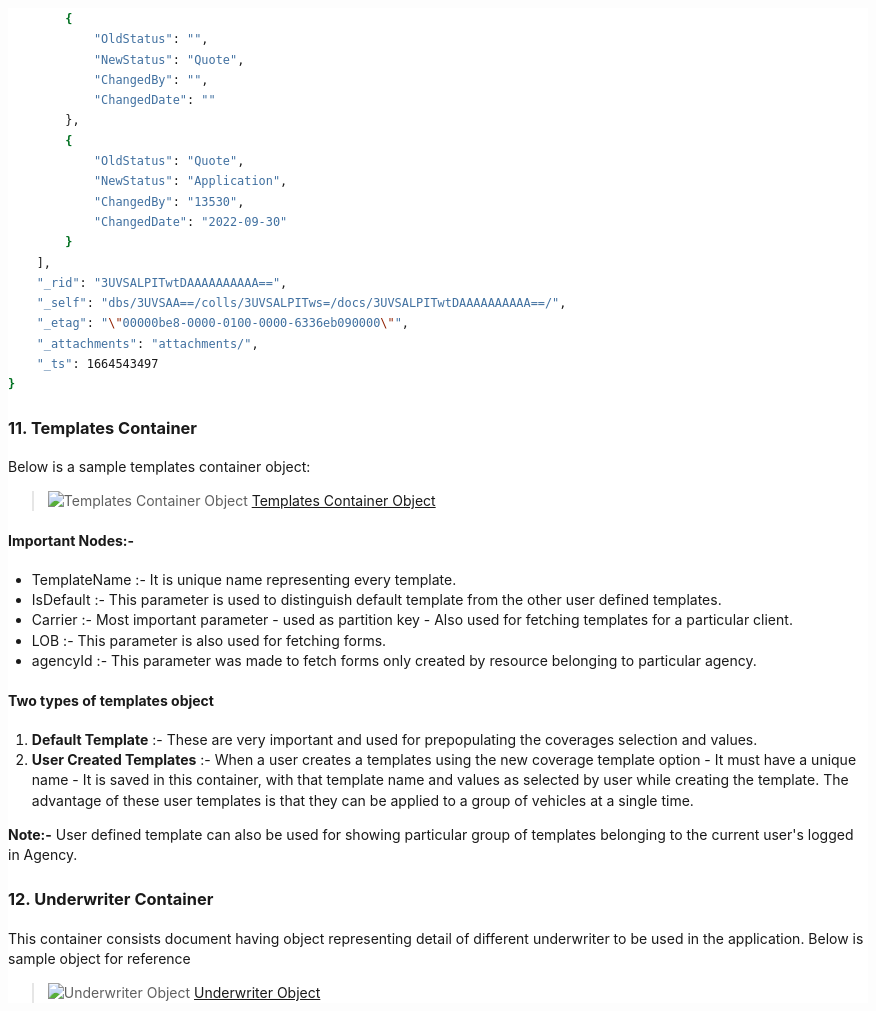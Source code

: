 ```bash
        {
            "OldStatus": "",
            "NewStatus": "Quote",
            "ChangedBy": "",
            "ChangedDate": ""
        },
        {
            "OldStatus": "Quote",
            "NewStatus": "Application",
            "ChangedBy": "13530",
            "ChangedDate": "2022-09-30"
        }
    ],
    "_rid": "3UVSALPITwtDAAAAAAAAAA==",
    "_self": "dbs/3UVSAA==/colls/3UVSALPITws=/docs/3UVSALPITwtDAAAAAAAAAA==/",
    "_etag": "\"00000be8-0000-0100-0000-6336eb090000\"",
    "_attachments": "attachments/",
    "_ts": 1664543497
}
```

### 11. Templates Container
Below is a sample templates container object:
>![Templates Container Object](../../static/img/docs/azure/TemplatesContainerObj.png)
>[Templates Container Object](../../static/img/docs/azure/TemplatesContainerObj.png)

#### Important Nodes:-
- TemplateName :- It is unique name representing every template.
- IsDefault :- This parameter is used to distinguish default template from the other user defined templates.
- Carrier :- Most important parameter - used as partition key - Also used for fetching templates for a particular client.
- LOB :- This parameter is also used for fetching forms.
- agencyId :- This parameter was made to fetch forms only created by resource belonging to particular agency.


#### Two types of templates object
1. **Default Template** :- These are very important and used for prepopulating the coverages selection and values.
2. **User Created Templates** :- When a user creates a templates using the new coverage template option - It must have a unique name - It is saved in this container, with that template name and values as selected by user while creating the template. The advantage of these user templates is that they can be applied to a group of vehicles at a single time.

**Note:-** User defined template can also be used for showing particular group of templates belonging to the current user's logged in Agency.

### 12. Underwriter Container
This container consists document having object representing detail of different underwriter to be used in the application. Below is sample object for reference
>![Underwriter Object](../../static/img/docs/azure/SampleUnderwriterObject.png)
>[Underwriter Object](../../static/img/docs/azure/SampleUnderwriterObject.png)

